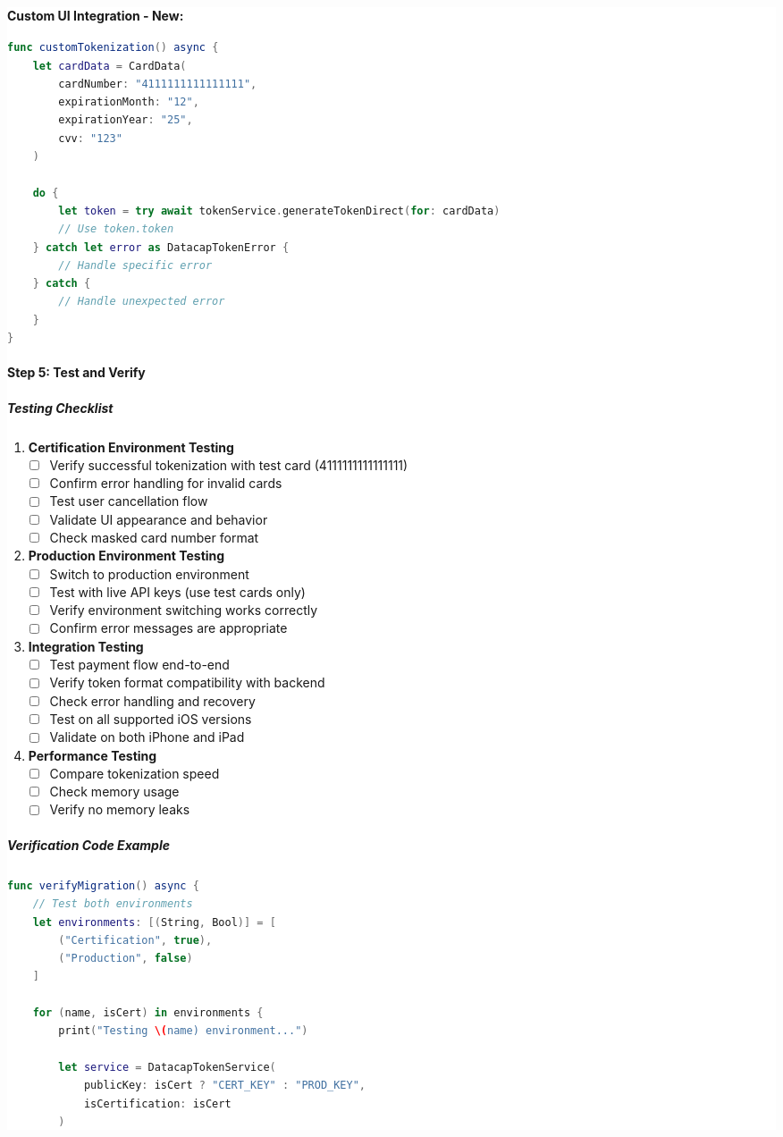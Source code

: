 **Custom UI Integration - New:**
```swift
func customTokenization() async {
    let cardData = CardData(
        cardNumber: "4111111111111111",
        expirationMonth: "12",
        expirationYear: "25",
        cvv: "123"
    )
    
    do {
        let token = try await tokenService.generateTokenDirect(for: cardData)
        // Use token.token
    } catch let error as DatacapTokenError {
        // Handle specific error
    } catch {
        // Handle unexpected error
    }
}
```

#### Step 5: Test and Verify

##### Testing Checklist

1. **Certification Environment Testing**
   - [ ] Verify successful tokenization with test card (4111111111111111)
   - [ ] Confirm error handling for invalid cards
   - [ ] Test user cancellation flow
   - [ ] Validate UI appearance and behavior
   - [ ] Check masked card number format

2. **Production Environment Testing**
   - [ ] Switch to production environment
   - [ ] Test with live API keys (use test cards only)
   - [ ] Verify environment switching works correctly
   - [ ] Confirm error messages are appropriate

3. **Integration Testing**
   - [ ] Test payment flow end-to-end
   - [ ] Verify token format compatibility with backend
   - [ ] Check error handling and recovery
   - [ ] Test on all supported iOS versions
   - [ ] Validate on both iPhone and iPad

4. **Performance Testing**
   - [ ] Compare tokenization speed
   - [ ] Check memory usage
   - [ ] Verify no memory leaks

##### Verification Code Example

```swift
func verifyMigration() async {
    // Test both environments
    let environments: [(String, Bool)] = [
        ("Certification", true),
        ("Production", false)
    ]
    
    for (name, isCert) in environments {
        print("Testing \(name) environment...")
        
        let service = DatacapTokenService(
            publicKey: isCert ? "CERT_KEY" : "PROD_KEY",
            isCertification: isCert
        )
```